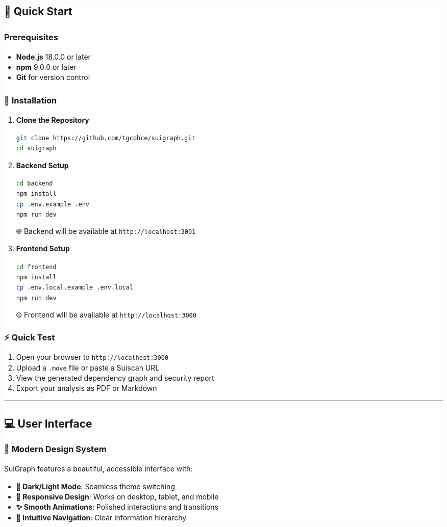 
## 🚀 **Quick Start**

### Prerequisites

- **Node.js** 18.0.0 or later
- **npm** 9.0.0 or later
- **Git** for version control

### 🔧 **Installation**

1. **Clone the Repository**
   ```bash
   git clone https://github.com/tgcohce/suigraph.git
   cd suigraph
   ```

2. **Backend Setup**
   ```bash
   cd backend
   npm install
   cp .env.example .env
   npm run dev
   ```
   🌐 Backend will be available at `http://localhost:3001`

3. **Frontend Setup**
   ```bash
   cd frontend
   npm install
   cp .env.local.example .env.local
   npm run dev
   ```
   🌐 Frontend will be available at `http://localhost:3000`

### ⚡ **Quick Test**

1. Open your browser to `http://localhost:3000`
2. Upload a `.move` file or paste a Suiscan URL
3. View the generated dependency graph and security report
4. Export your analysis as PDF or Markdown

---

## 💻 **User Interface**

### 🎨 **Modern Design System**

SuiGraph features a beautiful, accessible interface with:

- **🌙 Dark/Light Mode**: Seamless theme switching
- **📱 Responsive Design**: Works on desktop, tablet, and mobile
- **✨ Smooth Animations**: Polished interactions and transitions
- **🎯 Intuitive Navigation**: Clear information hierarchy
